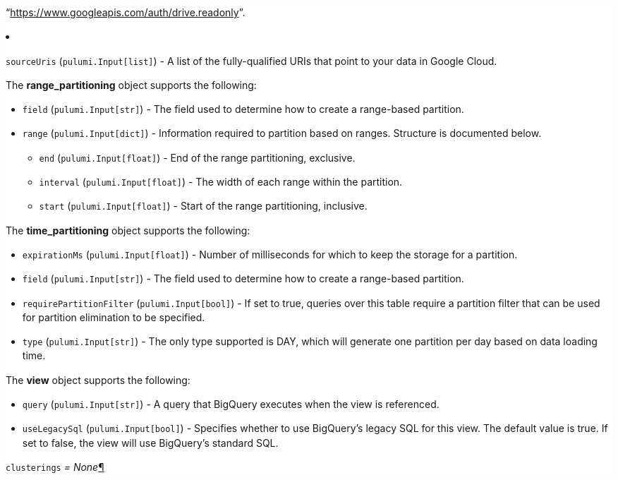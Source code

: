“<a class="reference external" href="https://www.googleapis.com/auth/drive.readonly">https://www.googleapis.com/auth/drive.readonly</a>”.</p></li>
<li><p><code class="docutils literal notranslate"><span class="pre">sourceUris</span></code> (<code class="docutils literal notranslate"><span class="pre">pulumi.Input[list]</span></code>) - A list of the fully-qualified URIs that point to
your data in Google Cloud.</p></li>
</ul>
<p>The <strong>range_partitioning</strong> object supports the following:</p>
<ul class="simple">
<li><p><code class="docutils literal notranslate"><span class="pre">field</span></code> (<code class="docutils literal notranslate"><span class="pre">pulumi.Input[str]</span></code>) - The field used to determine how to create a range-based
partition.</p></li>
<li><p><code class="docutils literal notranslate"><span class="pre">range</span></code> (<code class="docutils literal notranslate"><span class="pre">pulumi.Input[dict]</span></code>) - Information required to partition based on ranges.
Structure is documented below.</p>
<ul>
<li><p><code class="docutils literal notranslate"><span class="pre">end</span></code> (<code class="docutils literal notranslate"><span class="pre">pulumi.Input[float]</span></code>) - End of the range partitioning, exclusive.</p></li>
<li><p><code class="docutils literal notranslate"><span class="pre">interval</span></code> (<code class="docutils literal notranslate"><span class="pre">pulumi.Input[float]</span></code>) - The width of each range within the partition.</p></li>
<li><p><code class="docutils literal notranslate"><span class="pre">start</span></code> (<code class="docutils literal notranslate"><span class="pre">pulumi.Input[float]</span></code>) - Start of the range partitioning, inclusive.</p></li>
</ul>
</li>
</ul>
<p>The <strong>time_partitioning</strong> object supports the following:</p>
<ul class="simple">
<li><p><code class="docutils literal notranslate"><span class="pre">expirationMs</span></code> (<code class="docutils literal notranslate"><span class="pre">pulumi.Input[float]</span></code>) - Number of milliseconds for which to keep the
storage for a partition.</p></li>
<li><p><code class="docutils literal notranslate"><span class="pre">field</span></code> (<code class="docutils literal notranslate"><span class="pre">pulumi.Input[str]</span></code>) - The field used to determine how to create a range-based
partition.</p></li>
<li><p><code class="docutils literal notranslate"><span class="pre">requirePartitionFilter</span></code> (<code class="docutils literal notranslate"><span class="pre">pulumi.Input[bool]</span></code>) - If set to true, queries over this table
require a partition filter that can be used for partition elimination to be
specified.</p></li>
<li><p><code class="docutils literal notranslate"><span class="pre">type</span></code> (<code class="docutils literal notranslate"><span class="pre">pulumi.Input[str]</span></code>) - The only type supported is DAY, which will generate
one partition per day based on data loading time.</p></li>
</ul>
<p>The <strong>view</strong> object supports the following:</p>
<ul class="simple">
<li><p><code class="docutils literal notranslate"><span class="pre">query</span></code> (<code class="docutils literal notranslate"><span class="pre">pulumi.Input[str]</span></code>) - A query that BigQuery executes when the view is referenced.</p></li>
<li><p><code class="docutils literal notranslate"><span class="pre">useLegacySql</span></code> (<code class="docutils literal notranslate"><span class="pre">pulumi.Input[bool]</span></code>) - Specifies whether to use BigQuery’s legacy SQL for this view.
The default value is true. If set to false, the view will use BigQuery’s standard SQL.</p></li>
</ul>
<dl class="attribute">
<dt id="pulumi_gcp.bigquery.Table.clusterings">
<code class="sig-name descname">clusterings</code><em class="property"> = None</em><a class="headerlink" href="#pulumi_gcp.bigquery.Table.clusterings" title="Permalink to this definition">¶</a></dt>